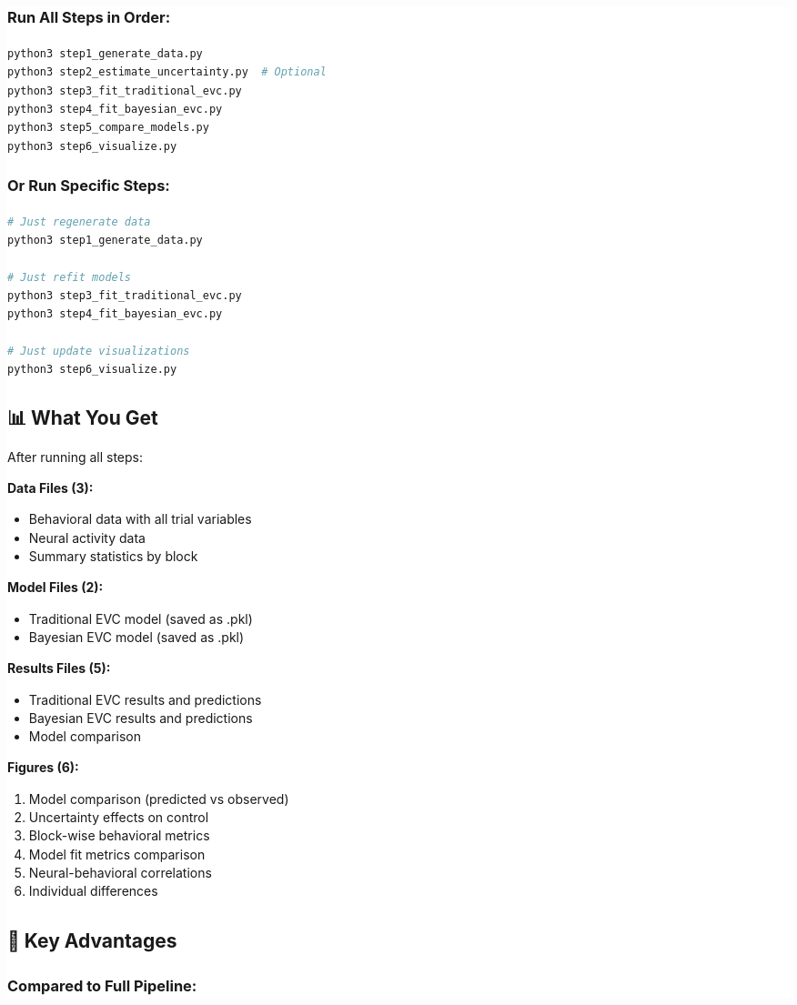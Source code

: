 ### Run All Steps in Order:
```bash
python3 step1_generate_data.py
python3 step2_estimate_uncertainty.py  # Optional
python3 step3_fit_traditional_evc.py
python3 step4_fit_bayesian_evc.py
python3 step5_compare_models.py
python3 step6_visualize.py
```

### Or Run Specific Steps:
```bash
# Just regenerate data
python3 step1_generate_data.py

# Just refit models
python3 step3_fit_traditional_evc.py
python3 step4_fit_bayesian_evc.py

# Just update visualizations
python3 step6_visualize.py
```

## 📊 What You Get

After running all steps:

**Data Files (3):**
- Behavioral data with all trial variables
- Neural activity data
- Summary statistics by block

**Model Files (2):**
- Traditional EVC model (saved as .pkl)
- Bayesian EVC model (saved as .pkl)

**Results Files (5):**
- Traditional EVC results and predictions
- Bayesian EVC results and predictions
- Model comparison

**Figures (6):**
1. Model comparison (predicted vs observed)
2. Uncertainty effects on control
3. Block-wise behavioral metrics
4. Model fit metrics comparison
5. Neural-behavioral correlations
6. Individual differences

## 🎯 Key Advantages

### Compared to Full Pipeline:
